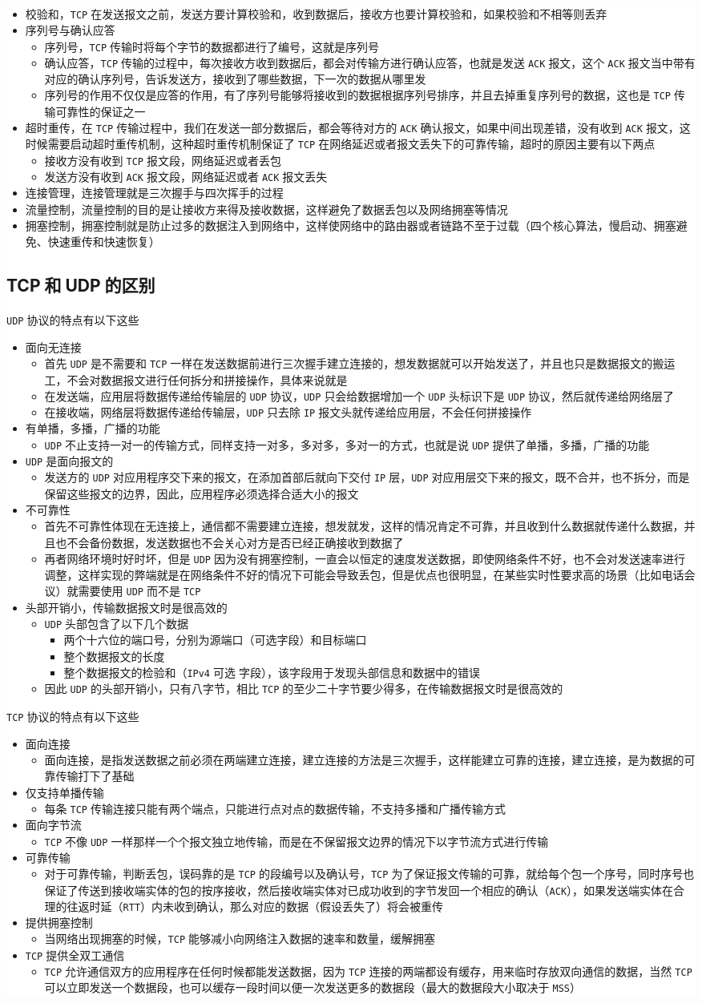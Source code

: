 * 校验和，`TCP` 在发送报文之前，发送方要计算校验和，收到数据后，接收方也要计算校验和，如果校验和不相等则丢弃
* 序列号与确认应答
  * 序列号，`TCP` 传输时将每个字节的数据都进行了编号，这就是序列号
  * 确认应答，`TCP` 传输的过程中，每次接收方收到数据后，都会对传输方进行确认应答，也就是发送 `ACK` 报文，这个 `ACK` 报文当中带有对应的确认序列号，告诉发送方，接收到了哪些数据，下一次的数据从哪里发
  * 序列号的作用不仅仅是应答的作用，有了序列号能够将接收到的数据根据序列号排序，并且去掉重复序列号的数据，这也是 `TCP` 传输可靠性的保证之一
* 超时重传，在 `TCP` 传输过程中，我们在发送一部分数据后，都会等待对方的 `ACK` 确认报文，如果中间出现差错，没有收到 `ACK` 报文，这时候需要启动超时重传机制，这种超时重传机制保证了 `TCP` 在网络延迟或者报文丢失下的可靠传输，超时的原因主要有以下两点
  * 接收方没有收到 `TCP` 报文段，网络延迟或者丢包
  * 发送方没有收到 `ACK` 报文段，网络延迟或者 `ACK` 报文丢失
* 连接管理，连接管理就是三次握手与四次挥手的过程
* 流量控制，流量控制的目的是让接收方来得及接收数据，这样避免了数据丢包以及网络拥塞等情况
* 拥塞控制，拥塞控制就是防止过多的数据注入到网络中，这样使网络中的路由器或者链路不至于过载（四个核心算法，慢启动、拥塞避免、快速重传和快速恢复）

## TCP 和 UDP 的区别

`UDP` 协议的特点有以下这些

* 面向无连接
  * 首先 `UDP` 是不需要和 `TCP` 一样在发送数据前进行三次握手建立连接的，想发数据就可以开始发送了，并且也只是数据报文的搬运工，不会对数据报文进行任何拆分和拼接操作，具体来说就是
  * 在发送端，应用层将数据传递给传输层的 `UDP` 协议，`UDP` 只会给数据增加一个 `UDP` 头标识下是 `UDP` 协议，然后就传递给网络层了
  * 在接收端，网络层将数据传递给传输层，`UDP` 只去除 `IP` 报文头就传递给应用层，不会任何拼接操作
* 有单播，多播，广播的功能
  * `UDP` 不止支持一对一的传输方式，同样支持一对多，多对多，多对一的方式，也就是说 `UDP` 提供了单播，多播，广播的功能
* `UDP` 是面向报文的
  * 发送方的 `UDP` 对应用程序交下来的报文，在添加首部后就向下交付 `IP` 层，`UDP` 对应用层交下来的报文，既不合并，也不拆分，而是保留这些报文的边界，因此，应用程序必须选择合适大小的报文
* 不可靠性
  * 首先不可靠性体现在无连接上，通信都不需要建立连接，想发就发，这样的情况肯定不可靠，并且收到什么数据就传递什么数据，并且也不会备份数据，发送数据也不会关心对方是否已经正确接收到数据了
  * 再者网络环境时好时坏，但是 `UDP` 因为没有拥塞控制，一直会以恒定的速度发送数据，即使网络条件不好，也不会对发送速率进行调整，这样实现的弊端就是在网络条件不好的情况下可能会导致丢包，但是优点也很明显，在某些实时性要求高的场景（比如电话会议）就需要使用 `UDP` 而不是 `TCP`
* 头部开销小，传输数据报文时是很高效的
  * `UDP` 头部包含了以下几个数据
    * 两个十六位的端口号，分别为源端口（可选字段）和目标端口
    * 整个数据报文的长度
    * 整个数据报文的检验和（`IPv4` 可选 字段），该字段用于发现头部信息和数据中的错误
  * 因此 `UDP` 的头部开销小，只有八字节，相比 `TCP` 的至少二十字节要少得多，在传输数据报文时是很高效的

`TCP` 协议的特点有以下这些

* 面向连接
  * 面向连接，是指发送数据之前必须在两端建立连接，建立连接的方法是三次握手，这样能建立可靠的连接，建立连接，是为数据的可靠传输打下了基础
* 仅支持单播传输
  * 每条 `TCP` 传输连接只能有两个端点，只能进行点对点的数据传输，不支持多播和广播传输方式
* 面向字节流
  * `TCP` 不像 `UDP` 一样那样一个个报文独立地传输，而是在不保留报文边界的情况下以字节流方式进行传输
* 可靠传输
  * 对于可靠传输，判断丢包，误码靠的是 `TCP` 的段编号以及确认号，`TCP` 为了保证报文传输的可靠，就给每个包一个序号，同时序号也保证了传送到接收端实体的包的按序接收，然后接收端实体对已成功收到的字节发回一个相应的确认（`ACK`），如果发送端实体在合理的往返时延（`RTT`）内未收到确认，那么对应的数据（假设丢失了）将会被重传
* 提供拥塞控制
  * 当网络出现拥塞的时候，`TCP` 能够减小向网络注入数据的速率和数量，缓解拥塞
* `TCP` 提供全双工通信
  * `TCP` 允许通信双方的应用程序在任何时候都能发送数据，因为 `TCP` 连接的两端都设有缓存，用来临时存放双向通信的数据，当然 `TCP` 可以立即发送一个数据段，也可以缓存一段时间以便一次发送更多的数据段（最大的数据段大小取决于 `MSS`）
